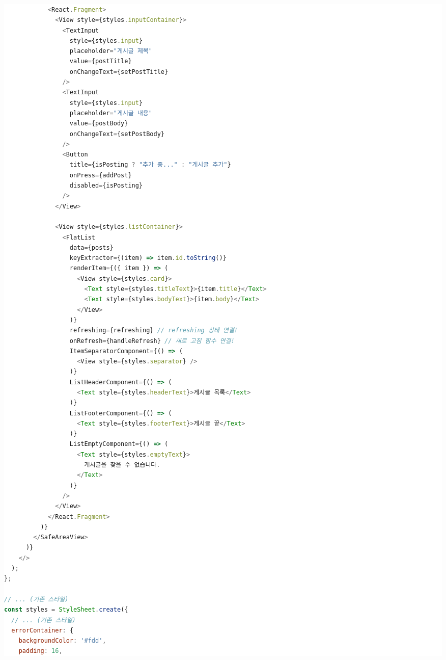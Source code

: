 ```javascript
            <React.Fragment>
              <View style={styles.inputContainer}>
                <TextInput
                  style={styles.input}
                  placeholder="게시글 제목"
                  value={postTitle}
                  onChangeText={setPostTitle}
                />
                <TextInput
                  style={styles.input}
                  placeholder="게시글 내용"
                  value={postBody}
                  onChangeText={setPostBody}
                />
                <Button
                  title={isPosting ? "추가 중..." : "게시글 추가"}
                  onPress={addPost}
                  disabled={isPosting}
                />
              </View>

              <View style={styles.listContainer}>
                <FlatList
                  data={posts}
                  keyExtractor={(item) => item.id.toString()}
                  renderItem={({ item }) => (
                    <View style={styles.card}>
                      <Text style={styles.titleText}>{item.title}</Text>
                      <Text style={styles.bodyText}>{item.body}</Text>
                    </View>
                  )}
                  refreshing={refreshing} // refreshing 상태 연결!
                  onRefresh={handleRefresh} // 새로 고침 함수 연결!
                  ItemSeparatorComponent={() => (
                    <View style={styles.separator} />
                  )}
                  ListHeaderComponent={() => (
                    <Text style={styles.headerText}>게시글 목록</Text>
                  )}
                  ListFooterComponent={() => (
                    <Text style={styles.footerText}>게시글 끝</Text>
                  )}
                  ListEmptyComponent={() => (
                    <Text style={styles.emptyText}>
                      게시글을 찾을 수 없습니다.
                    </Text>
                  )}
                />
              </View>
            </React.Fragment>
          )}
        </SafeAreaView>
      )}
    </>
  );
};

// ... (기존 스타일)
const styles = StyleSheet.create({
  // ... (기존 스타일)
  errorContainer: {
    backgroundColor: '#fdd',
    padding: 16,
```